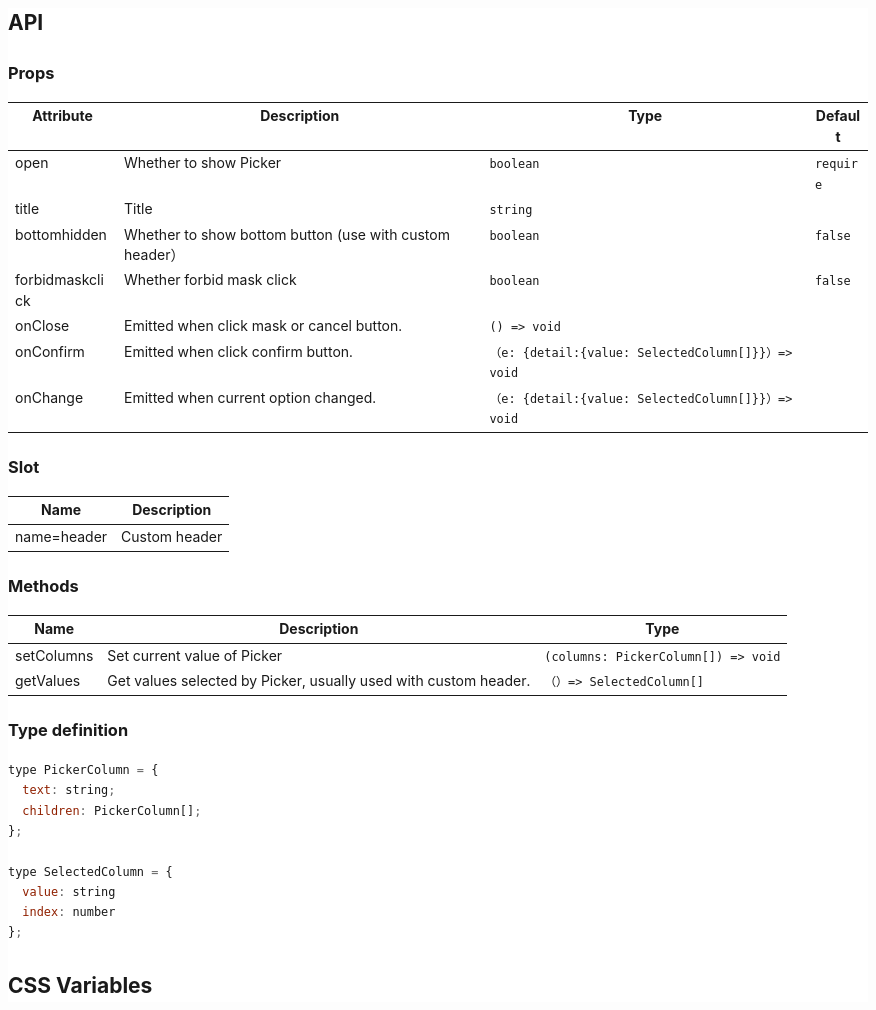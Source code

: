 ## API

### Props

| Attribute       | Description                                             | Type                                                | Default   |
| --------------- | ------------------------------------------------------- | --------------------------------------------------- | --------- |
| open            | Whether to show Picker                                  | `boolean `                                          | `require` |
| title           | Title                                                   | `string `                                           |
| bottomhidden    | Whether to show bottom button (use with custom header） | `boolean`                                           | `false`   |
| forbidmaskclick | Whether forbid mask click                               | `boolean`                                           | `false`   |
| onClose         | Emitted when click mask or cancel button.               | `() => void`                                        |
| onConfirm       | Emitted when click confirm button.                      | `（e: {detail:{value: SelectedColumn[]}}）=> void`  |
| onChange        | Emitted when current option changed.                    | `（e: {detail:{value: SelectedColumn[]}}）=> void ` |

### Slot

| Name        | Description   |
| ----------- | ------------- |
| name=header | Custom header |

### Methods

| Name       | Description                                                     | Type                                |
| ---------- | --------------------------------------------------------------- | ----------------------------------- |
| setColumns | Set current value of Picker                                     | `(columns: PickerColumn[]) => void` |
| getValues  | Get values selected by Picker, usually used with custom header. | `（）=> SelectedColumn[]`           |

### Type definition

```js
type PickerColumn = {
  text: string;
  children: PickerColumn[];
};

type SelectedColumn = {
  value: string
  index: number
};

```

## CSS Variables
